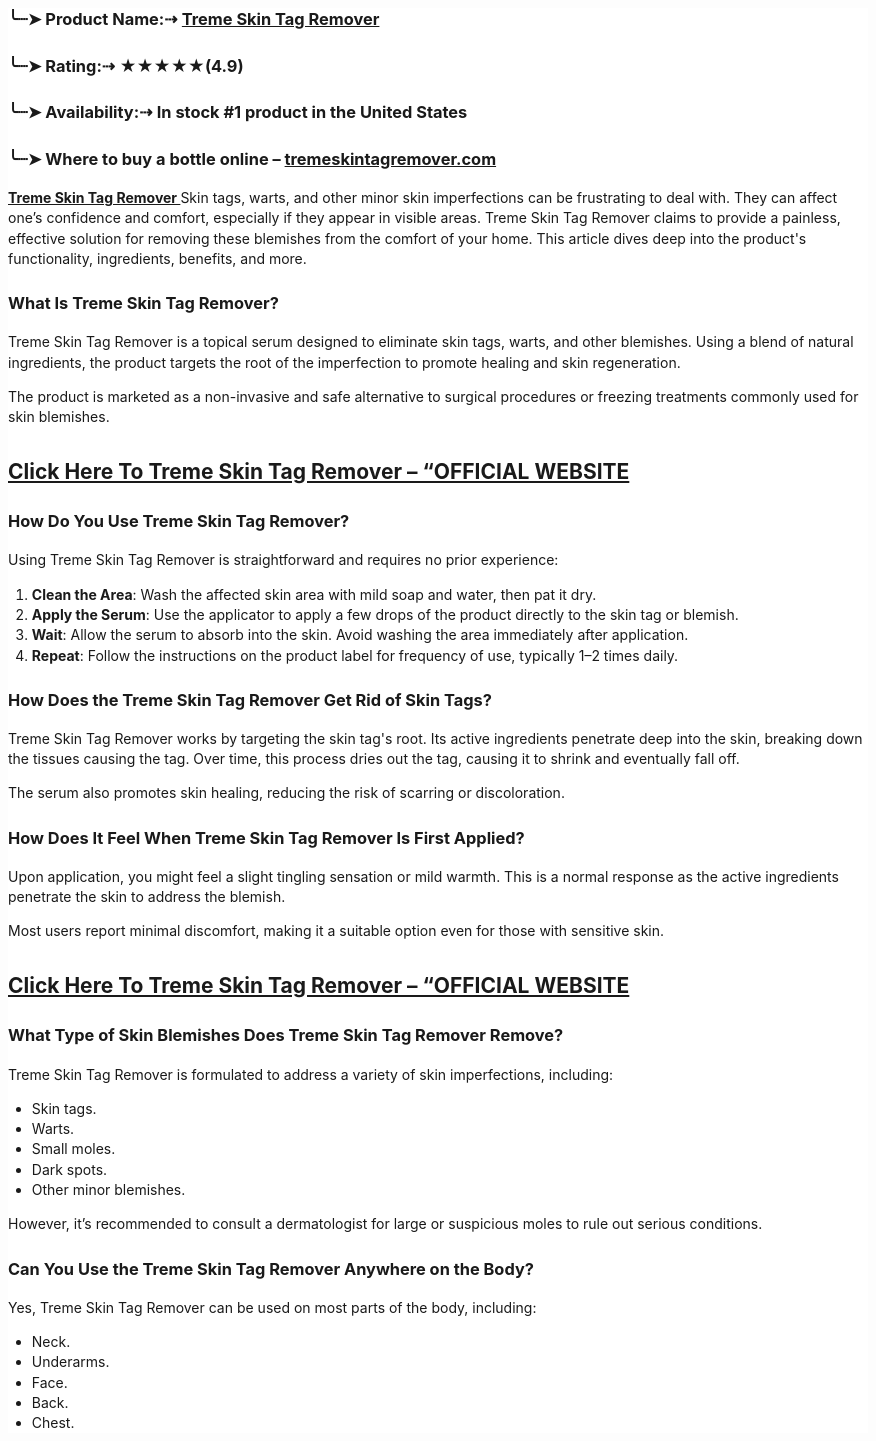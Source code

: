 <h3><strong>╰┈➤ Product Name:⇢&nbsp;<a href="https://gadgetstrack.com/treme-skin-tag-remover-buy/">Treme Skin Tag Remover</a></strong></h3>
<h3><strong>╰┈➤ Rating:⇢ ★★★★★(4.9)</strong></h3>
<h3><strong>╰┈➤ Availability:⇢ In stock #1 product in the United States</strong></h3>
<h3><strong>╰┈➤ Where to buy a bottle online &ndash;&nbsp;<a href="https://gadgetstrack.com/treme-skin-tag-remover-buy/">tremeskintagremover.com</a></strong></h3>
<p><a href="https://gadgetstrack.com/treme-skin-tag-remover-buy/"><strong>Treme Skin Tag Remover&nbsp;</strong></a>Skin tags, warts, and other minor skin imperfections can be frustrating to deal with. They can affect one&rsquo;s confidence and comfort, especially if they appear in visible areas. Treme Skin Tag Remover claims to provide a painless, effective solution for removing these blemishes from the comfort of your home. This article dives deep into the product's functionality, ingredients, benefits, and more.</p>
<h3><strong>What Is Treme Skin Tag Remover?</strong></h3>
<p>Treme Skin Tag Remover is a topical serum designed to eliminate skin tags, warts, and other blemishes. Using a blend of natural ingredients, the product targets the root of the imperfection to promote healing and skin regeneration.</p>
<p>The product is marketed as a non-invasive and safe alternative to surgical procedures or freezing treatments commonly used for skin blemishes.</p>
<h2><a href="https://gadgetstrack.com/treme-skin-tag-remover-buy/">Click Here To Treme Skin Tag Remover &ndash; &ldquo;OFFICIAL WEBSITE</a></h2>
<h3><strong>How Do You Use Treme Skin Tag Remover?</strong></h3>
<p>Using Treme Skin Tag Remover is straightforward and requires no prior experience:</p>
<ol>
<li><strong>Clean the Area</strong>: Wash the affected skin area with mild soap and water, then pat it dry.</li>
<li><strong>Apply the Serum</strong>: Use the applicator to apply a few drops of the product directly to the skin tag or blemish.</li>
<li><strong>Wait</strong>: Allow the serum to absorb into the skin. Avoid washing the area immediately after application.</li>
<li><strong>Repeat</strong>: Follow the instructions on the product label for frequency of use, typically 1&ndash;2 times daily.</li>
</ol>
<h3><strong>How Does the Treme Skin Tag Remover Get Rid of Skin Tags?</strong></h3>
<p>Treme Skin Tag Remover works by targeting the skin tag's root. Its active ingredients penetrate deep into the skin, breaking down the tissues causing the tag. Over time, this process dries out the tag, causing it to shrink and eventually fall off.</p>
<p>The serum also promotes skin healing, reducing the risk of scarring or discoloration.</p>
<h3><strong>How Does It Feel When Treme Skin Tag Remover Is First Applied?</strong></h3>
<p>Upon application, you might feel a slight tingling sensation or mild warmth. This is a normal response as the active ingredients penetrate the skin to address the blemish.</p>
<p>Most users report minimal discomfort, making it a suitable option even for those with sensitive skin.</p>
<h2><a href="https://gadgetstrack.com/treme-skin-tag-remover-buy/">Click Here To Treme Skin Tag Remover &ndash; &ldquo;OFFICIAL WEBSITE</a></h2>
<h3><strong>What Type of Skin Blemishes Does Treme Skin Tag Remover Remove?</strong></h3>
<p>Treme Skin Tag Remover is formulated to address a variety of skin imperfections, including:</p>
<ul>
<li>Skin tags.</li>
<li>Warts.</li>
<li>Small moles.</li>
<li>Dark spots.</li>
<li>Other minor blemishes.</li>
</ul>
<p>However, it&rsquo;s recommended to consult a dermatologist for large or suspicious moles to rule out serious conditions.</p>
<h3><strong>Can You Use the Treme Skin Tag Remover Anywhere on the Body?</strong></h3>
<p>Yes, Treme Skin Tag Remover can be used on most parts of the body, including:</p>
<ul>
<li>Neck.</li>
<li>Underarms.</li>
<li>Face.</li>
<li>Back.</li>
<li>Chest.</li>
</ul>
